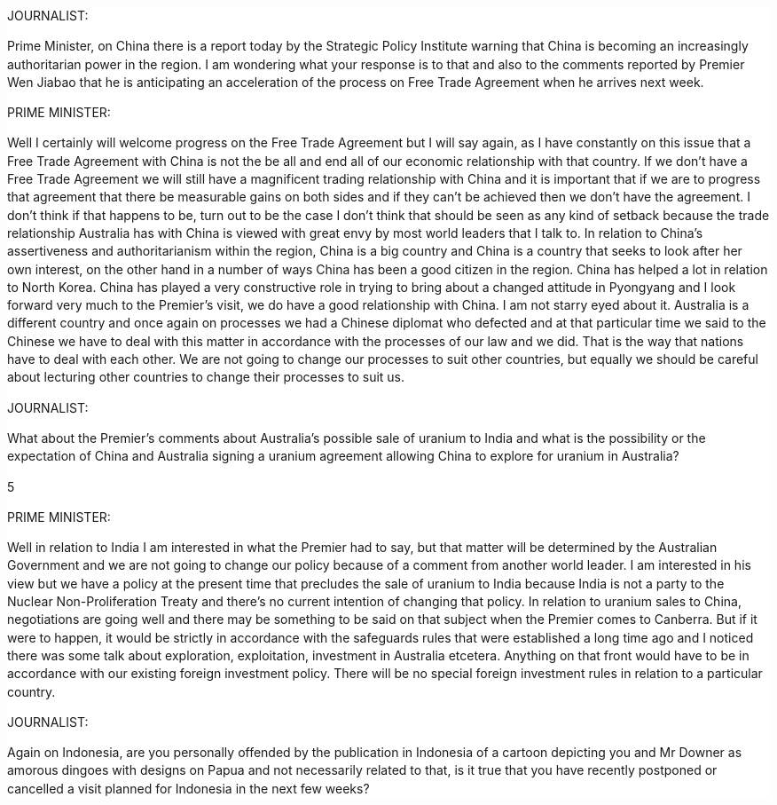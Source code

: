  JOURNALIST:    

 Prime Minister, on China there is a report today by the Strategic Policy Institute  warning that China is becoming an increasingly authoritarian power in the region. I  am wondering what your response is to that and also to the comments reported by  Premier Wen Jiabao that he is anticipating an acceleration of the process on Free  Trade Agreement when he arrives next week.   

 PRIME MINISTER:    

 Well I certainly will welcome progress on the Free Trade Agreement but I will say  again, as I have constantly on this issue that a Free Trade Agreement with China is  not the be all and end all of our economic relationship with that country. If we don’t  have a Free Trade Agreement we will still have a magnificent trading relationship  with China and it is important that if we are to progress that agreement that there be  measurable gains on both sides and if they can’t be achieved then we don’t have the  agreement. I don’t think if that happens to be, turn out to be the case I don’t think that  should be seen as any kind of setback because the trade relationship Australia has  with China is viewed with great envy by most world leaders that I talk to. In relation  to China’s assertiveness and authoritarianism within the region, China is a big country  and China is a country that seeks to look after her own interest, on the other hand in a  number of ways China has been a good citizen in the region. China has helped a lot in  relation to North Korea. China has played a very constructive role in trying to bring  about a changed attitude in Pyongyang and I look forward very much to the Premier’s  visit, we do have a good relationship with China. I am not starry eyed about it.  Australia is a different country and once again on processes we had a Chinese  diplomat who defected and at that particular time we said to the Chinese we have to  deal with this matter in accordance with the processes of our law and we did. That is  the way that nations have to deal with each other. We are not going to change our  processes to suit other countries, but equally we should be careful about lecturing  other countries to change their processes to suit us.    

 JOURNALIST:   

 What about the Premier’s comments about Australia’s possible sale of uranium to  India and what is the possibility or the expectation of China and Australia signing a  uranium agreement allowing China to explore for uranium in Australia?   

  5

 PRIME MINISTER:    

 Well in relation to India I am interested in what the Premier had to say, but that matter  will be determined by the Australian Government and we are not going to change our  policy because of a comment from another world leader. I am interested in his view  but we have a policy at the present time that precludes the sale of uranium to India  because India is not a party to the Nuclear Non-Proliferation Treaty and there’s no  current intention of changing that policy. In relation to uranium sales to China,  negotiations are going well and there may be something to be said on that subject  when the Premier comes to Canberra. But if it were to happen, it would be strictly in  accordance with the safeguards rules that were established a long time ago and I  noticed there was some talk about exploration, exploitation, investment in Australia  etcetera. Anything on that front would have to be in accordance with our existing  foreign investment policy. There will be no special foreign investment rules in  relation to a particular country.   

 JOURNALIST:   

 Again on Indonesia, are you personally offended by the publication in Indonesia of a  cartoon depicting you and Mr Downer as amorous dingoes with designs on Papua and  not necessarily related to that, is it true that you have recently postponed or cancelled  a visit planned for Indonesia in the next few weeks?   

